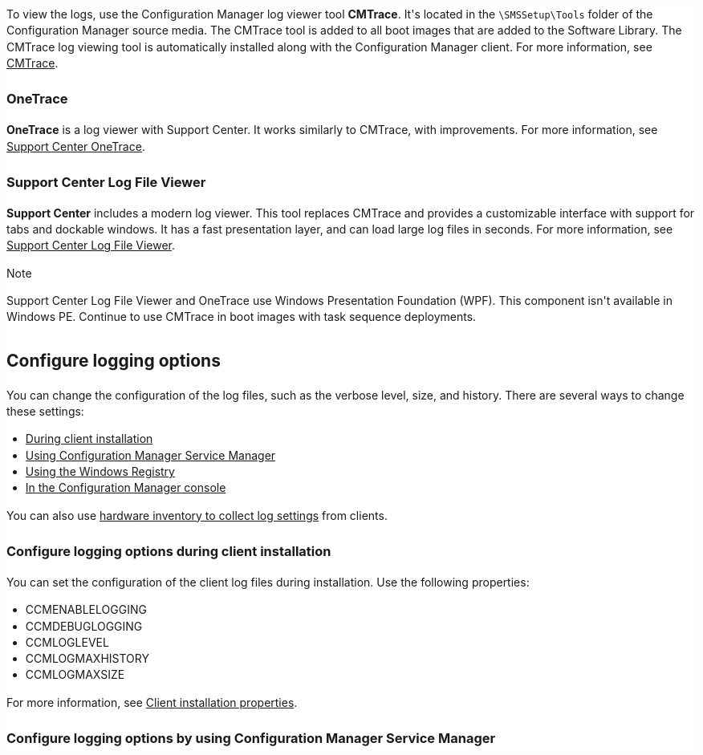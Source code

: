 To view the logs, use the Configuration Manager log viewer tool **CMTrace**. It's located in the `\SMSSetup\Tools` folder of the Configuration Manager source media. The CMTrace tool is added to all boot images that are added to the Software Library. The CMTrace log viewing tool is automatically installed along with the Configuration Manager client. For more information, see [CMTrace](../../support/cmtrace.md).

### OneTrace

**OneTrace** is a log viewer with Support Center. It works similarly to CMTrace, with improvements. For more information, see [Support Center OneTrace](../../support/support-center-onetrace.md).

### Support Center Log File Viewer

**Support Center** includes a modern log viewer. This tool replaces CMTrace and provides a customizable interface with support for tabs and dockable windows. It has a fast presentation layer, and can load large log files in seconds. For more information, see [Support Center Log File Viewer](../../support/support-center-ui-reference.md#support-center-log-file-viewer).

> [!NOTE]
> Support Center Log File Viewer and OneTrace use Windows Presentation Foundation (WPF). This component isn't available in Windows PE. Continue to use CMTrace in boot images with task sequence deployments.

## Configure logging options

You can change the configuration of the log files, such as the verbose level, size, and history. There are several ways to change these settings:

- [During client installation](#configure-logging-options-during-client-installation)
- [Using Configuration Manager Service Manager](#configure-logging-options-by-using-configuration-manager-service-manager)
- [Using the Windows Registry](#configure-logging-options-by-using-the-windows-registry)
- [In the Configuration Manager console](#configure-logging-options-in-the-configuration-manager-console)

You can also use [hardware inventory to collect log settings](#hardware-inventory-for-client-log-settings) from clients.

### Configure logging options during client installation

You can set the configuration of the client log files during installation. Use the following properties:

- CCMENABLELOGGING
- CCMDEBUGLOGGING
- CCMLOGLEVEL
- CCMLOGMAXHISTORY
- CCMLOGMAXSIZE

For more information, see [Client installation properties](../../clients/deploy/about-client-installation-properties.md#clientMsiProps).

### Configure logging options by using Configuration Manager Service Manager
